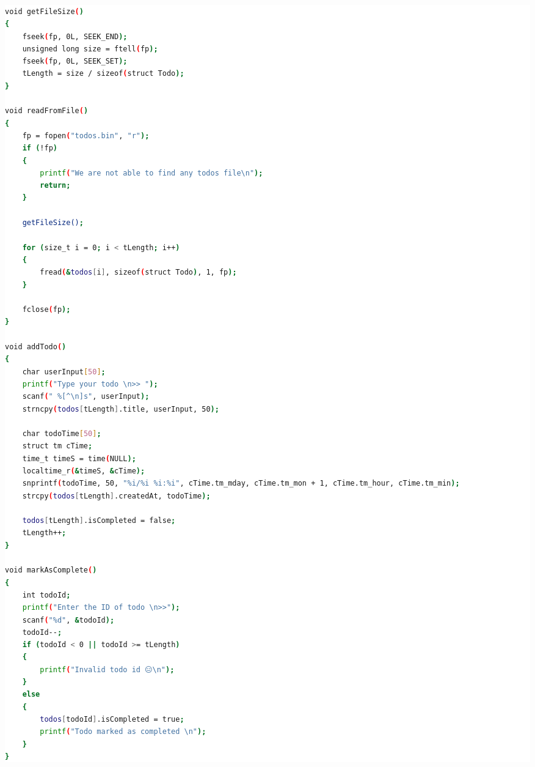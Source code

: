 ```bash
void getFileSize()
{
    fseek(fp, 0L, SEEK_END);
    unsigned long size = ftell(fp);
    fseek(fp, 0L, SEEK_SET);
    tLength = size / sizeof(struct Todo);
}

void readFromFile()
{
    fp = fopen("todos.bin", "r");
    if (!fp)
    {
        printf("We are not able to find any todos file\n");
        return;
    }
    
    getFileSize();
    
    for (size_t i = 0; i < tLength; i++)
    {
        fread(&todos[i], sizeof(struct Todo), 1, fp);
    }
    
    fclose(fp);
}

void addTodo()
{
    char userInput[50];
    printf("Type your todo \n>> ");
    scanf(" %[^\n]s", userInput);
    strncpy(todos[tLength].title, userInput, 50);

    char todoTime[50];
    struct tm cTime;
    time_t timeS = time(NULL);
    localtime_r(&timeS, &cTime);
    snprintf(todoTime, 50, "%i/%i %i:%i", cTime.tm_mday, cTime.tm_mon + 1, cTime.tm_hour, cTime.tm_min);
    strcpy(todos[tLength].createdAt, todoTime);

    todos[tLength].isCompleted = false;
    tLength++;
}

void markAsComplete()
{
    int todoId;
    printf("Enter the ID of todo \n>>");
    scanf("%d", &todoId);
    todoId--;
    if (todoId < 0 || todoId >= tLength)
    {
        printf("Invalid todo id 😑\n");
    }
    else
    {
        todos[todoId].isCompleted = true;
        printf("Todo marked as completed \n");
    }
}

```